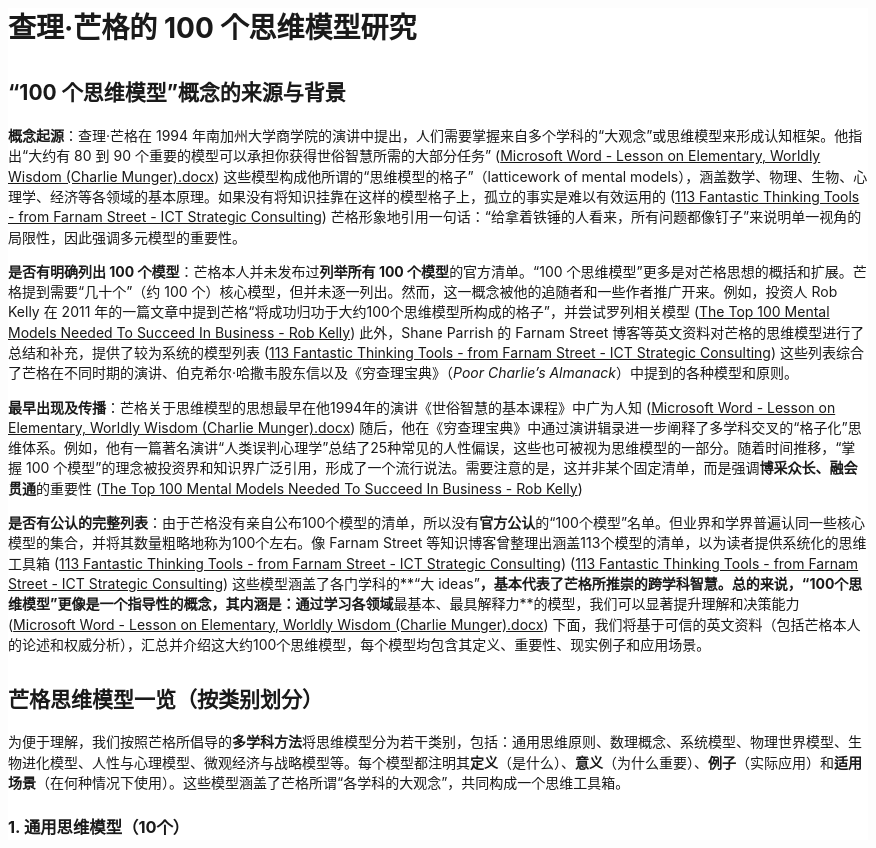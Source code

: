 # 查理·芒格的 100 个思维模型研究

## “100 个思维模型”概念的来源与背景

**概念起源**：查理·芒格在 1994 年南加州大学商学院的演讲中提出，人们需要掌握来自多个学科的“大观念”或思维模型来形成认知框架。他指出“大约有 80 到 90 个重要的模型可以承担你获得世俗智慧所需的大部分任务” ([Microsoft Word - Lesson on Elementary, Worldly Wisdom (Charlie Munger).docx](http://www.safalniveshak.com/wp-content/uploads/2012/08/Lesson-on-Elementary-Worldly-Wisdom-Charlie-Munger.pdf#:~:text=that%20tough%E2%80%94because%2080%20or%2090,and%20techniques%20constitute%20this%20basic)) 这些模型构成他所谓的“思维模型的格子”（latticework of mental models），涵盖数学、物理、生物、心理学、经济等各领域的基本原理。如果没有将知识挂靠在这样的模型格子上，孤立的事实是难以有效运用的 ([113 Fantastic Thinking Tools - from Farnam Street - ICT Strategic Consulting](https://www.ictstrategicservices.com.au/2017/07/14/113-fantastic-thinking-tools-from-farnam-street/#:~:text=,of%20models%20in%20your%20head)) 芒格形象地引用一句话：“给拿着铁锤的人看来，所有问题都像钉子”来说明单一视角的局限性，因此强调多元模型的重要性。

**是否有明确列出 100 个模型**：芒格本人并未发布过**列举所有 100 个模型**的官方清单。“100 个思维模型”更多是对芒格思想的概括和扩展。芒格提到需要“几十个”（约 100 个）核心模型，但并未逐一列出。然而，这一概念被他的追随者和一些作者推广开来。例如，投资人 Rob Kelly 在 2011 年的一篇文章中提到芒格“将成功归功于大约100个思维模型所构成的格子”，并尝试罗列相关模型 ([The Top 100 Mental Models Needed To Succeed In Business - Rob Kelly](http://robdkelly.com/blog/mental-models/a-list-of-top-100-mental-models-for-business/#:~:text=Charlie%20Munger%20refers%20to%20a,ranks%E2%80%9D%20or%20%E2%80%9Cshallows%E2%80%9D%20in%20life)) 此外，Shane Parrish 的 Farnam Street 博客等英文资料对芒格的思维模型进行了总结和补充，提供了较为系统的模型列表 ([113 Fantastic Thinking Tools - from Farnam Street - ICT Strategic Consulting](https://www.ictstrategicservices.com.au/2017/07/14/113-fantastic-thinking-tools-from-farnam-street/#:~:text=The%C2%A0idea%20for%20building%20a%20%E2%80%9Clatticework%E2%80%9D,finest%20thinkers%20in%20the%20world)) 这些列表综合了芒格在不同时期的演讲、伯克希尔·哈撒韦股东信以及《穷查理宝典》（*Poor Charlie’s Almanack*）中提到的各种模型和原则。

**最早出现及传播**：芒格关于思维模型的思想最早在他1994年的演讲《世俗智慧的基本课程》中广为人知 ([Microsoft Word - Lesson on Elementary, Worldly Wisdom (Charlie Munger).docx](http://www.safalniveshak.com/wp-content/uploads/2012/08/Lesson-on-Elementary-Worldly-Wisdom-Charlie-Munger.pdf#:~:text=Charles%20Munger%3A%20A%20Lesson%20on,That%20enables%20me%20to%20start)) 随后，他在《穷查理宝典》中通过演讲辑录进一步阐释了多学科交叉的“格子化”思维体系。例如，他有一篇著名演讲“人类误判心理学”总结了25种常见的人性偏误，这些也可被视为思维模型的一部分。随着时间推移，“掌握 100 个模型”的理念被投资界和知识界广泛引用，形成了一个流行说法。需要注意的是，这并非某个固定清单，而是强调**博采众长、融会贯通**的重要性 ([The Top 100 Mental Models Needed To Succeed In Business - Rob Kelly](http://robdkelly.com/blog/mental-models/a-list-of-top-100-mental-models-for-business/#:~:text=Charlie%20Munger%20refers%20to%20a,ranks%E2%80%9D%20or%20%E2%80%9Cshallows%E2%80%9D%20in%20life))

**是否有公认的完整列表**：由于芒格没有亲自公布100个模型的清单，所以没有**官方公认**的“100个模型”名单。但业界和学界普遍认同一些核心模型的集合，并将其数量粗略地称为100个左右。像 Farnam Street 等知识博客曾整理出涵盖113个模型的清单，以为读者提供系统化的思维工具箱 ([113 Fantastic Thinking Tools - from Farnam Street - ICT Strategic Consulting](https://www.ictstrategicservices.com.au/2017/07/14/113-fantastic-thinking-tools-from-farnam-street/#:~:text=General%20Thinking%20Concepts%20)) ([113 Fantastic Thinking Tools - from Farnam Street - ICT Strategic Consulting](https://www.ictstrategicservices.com.au/2017/07/14/113-fantastic-thinking-tools-from-farnam-street/#:~:text=Human%20Nature%20%26%20Judgment%20)) 这些模型涵盖了各门学科的\*\*“大 ideas”**，基本代表了芒格所推崇的跨学科智慧。总的来说，“100个思维模型”更像是一个指导性的概念，其内涵是：通过学习各领域**最基本、最具解释力\*\*的模型，我们可以显著提升理解和决策能力 ([Microsoft Word - Lesson on Elementary, Worldly Wisdom (Charlie Munger).docx](http://www.safalniveshak.com/wp-content/uploads/2012/08/Lesson-on-Elementary-Worldly-Wisdom-Charlie-Munger.pdf#:~:text=that%20tough%E2%80%94because%2080%20or%2090,and%20techniques%20constitute%20this%20basic)) 下面，我们将基于可信的英文资料（包括芒格本人的论述和权威分析），汇总并介绍这大约100个思维模型，每个模型均包含其定义、重要性、现实例子和应用场景。

## 芒格思维模型一览（按类别划分）

为便于理解，我们按照芒格所倡导的**多学科方法**将思维模型分为若干类别，包括：通用思维原则、数理概念、系统模型、物理世界模型、生物进化模型、人性与心理模型、微观经济与战略模型等。每个模型都注明其**定义**（是什么）、**意义**（为什么重要）、**例子**（实际应用）和**适用场景**（在何种情况下使用）。这些模型涵盖了芒格所谓“各学科的大观念”，共同构成一个思维工具箱。

### 1\. 通用思维模型（10个）
